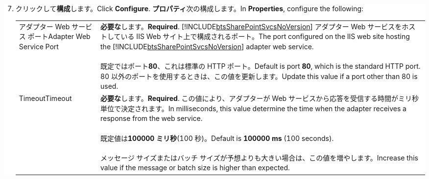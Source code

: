 7. <span data-ttu-id="f20ef-123">クリックして**構成**します。</span><span class="sxs-lookup"><span data-stu-id="f20ef-123">Click **Configure**.</span></span> <span data-ttu-id="f20ef-124">**プロパティ**次の構成します。</span><span class="sxs-lookup"><span data-stu-id="f20ef-124">In  **Properties**, configure the following:</span></span>  


   |                              |                                                                                                                                                                                                                                                                                                                                                                                                                                                                                                                                                                                                                                                                                                                                                                                                                                                                                                                                                                          |
   |------------------------------|--------------------------------------------------------------------------------------------------------------------------------------------------------------------------------------------------------------------------------------------------------------------------------------------------------------------------------------------------------------------------------------------------------------------------------------------------------------------------------------------------------------------------------------------------------------------------------------------------------------------------------------------------------------------------------------------------------------------------------------------------------------------------------------------------------------------------------------------------------------------------------------------------------------------------------------------------------------------------|
   |   <span data-ttu-id="f20ef-125">アダプター Web サービス ポート</span><span class="sxs-lookup"><span data-stu-id="f20ef-125">Adapter Web Service Port</span></span>   |                                                                                                                                                                                                                                                                                                                                   <span data-ttu-id="f20ef-126">**必要な**します。</span><span class="sxs-lookup"><span data-stu-id="f20ef-126">**Required**.</span></span> <span data-ttu-id="f20ef-127">[!INCLUDE[btsSharePointSvcsNoVersion](../includes/btssharepointsvcsnoversion-md.md)] アダプター Web サービスをホストしている IIS Web サイト上で構成されるポート。</span><span class="sxs-lookup"><span data-stu-id="f20ef-127">The port configured on the IIS web site hosting the [!INCLUDE[btsSharePointSvcsNoVersion](../includes/btssharepointsvcsnoversion-md.md)] adapter web service.</span></span><br /><br /> <span data-ttu-id="f20ef-128">既定ではポート**80**、これは標準の HTTP ポート。</span><span class="sxs-lookup"><span data-stu-id="f20ef-128">Default is port **80**, which is the standard HTTP port.</span></span> <span data-ttu-id="f20ef-129">80 以外のポートを使用するときは、この値を更新します。</span><span class="sxs-lookup"><span data-stu-id="f20ef-129">Update this value if a port other than 80 is used.</span></span>                                                                                                                                                                                                                                                                                                                                    |
   |           <span data-ttu-id="f20ef-130">Timeout</span><span class="sxs-lookup"><span data-stu-id="f20ef-130">Timeout</span></span>            |                                                                                                                                                                                                                                                                                                                                                    <span data-ttu-id="f20ef-131">**必要な**します。</span><span class="sxs-lookup"><span data-stu-id="f20ef-131">**Required**.</span></span> <span data-ttu-id="f20ef-132">この値により、アダプターが Web サービスから応答を受信する時間がミリ秒単位で決定されます。</span><span class="sxs-lookup"><span data-stu-id="f20ef-132">In milliseconds, this value determine the time when the adapter receives a response from the web service.</span></span><br /><br /> <span data-ttu-id="f20ef-133">既定値は**100000 ミリ秒**(100 秒)。</span><span class="sxs-lookup"><span data-stu-id="f20ef-133">Default is **100000 ms** (100 seconds).</span></span><br /><br /> <span data-ttu-id="f20ef-134">メッセージ サイズまたはバッチ サイズが予想よりも大きい場合は、この値を増やします。</span><span class="sxs-lookup"><span data-stu-id="f20ef-134">Increase this value if the message or batch size is higher than expected.</span></span>                                                                                                                                                                                                                                                                                                                                                     |